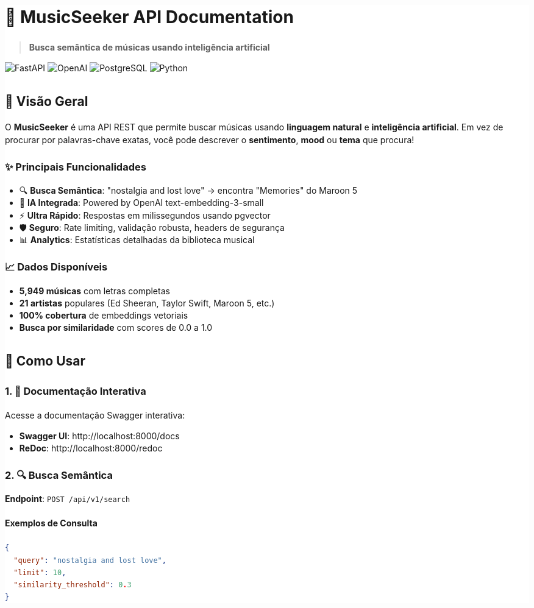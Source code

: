 # 🎵 MusicSeeker API Documentation

> **Busca semântica de músicas usando inteligência artificial**

![FastAPI](https://img.shields.io/badge/FastAPI-009688?style=for-the-badge&logo=fastapi&logoColor=white)
![OpenAI](https://img.shields.io/badge/OpenAI-412991?style=for-the-badge&logo=openai&logoColor=white)
![PostgreSQL](https://img.shields.io/badge/PostgreSQL-316192?style=for-the-badge&logo=postgresql&logoColor=white)
![Python](https://img.shields.io/badge/Python-3776AB?style=for-the-badge&logo=python&logoColor=white)

## 🚀 Visão Geral

O **MusicSeeker** é uma API REST que permite buscar músicas usando **linguagem natural** e **inteligência artificial**. Em vez de procurar por palavras-chave exatas, você pode descrever o **sentimento**, **mood** ou **tema** que procura!

### ✨ Principais Funcionalidades

- 🔍 **Busca Semântica**: "nostalgia and lost love" → encontra "Memories" do Maroon 5
- 🤖 **IA Integrada**: Powered by OpenAI text-embedding-3-small
- ⚡ **Ultra Rápido**: Respostas em milissegundos usando pgvector
- 🛡️ **Seguro**: Rate limiting, validação robusta, headers de segurança
- 📊 **Analytics**: Estatísticas detalhadas da biblioteca musical

### 📈 Dados Disponíveis

- **5,949 músicas** com letras completas
- **21 artistas** populares (Ed Sheeran, Taylor Swift, Maroon 5, etc.)
- **100% cobertura** de embeddings vetoriais
- **Busca por similaridade** com scores de 0.0 a 1.0

## 🎯 Como Usar

### 1. 📖 Documentação Interativa

Acesse a documentação Swagger interativa:
- **Swagger UI**: http://localhost:8000/docs
- **ReDoc**: http://localhost:8000/redoc

### 2. 🔍 Busca Semântica

**Endpoint**: `POST /api/v1/search`

#### Exemplos de Consulta

```json
{
  "query": "nostalgia and lost love",
  "limit": 10,
  "similarity_threshold": 0.3
}
```
